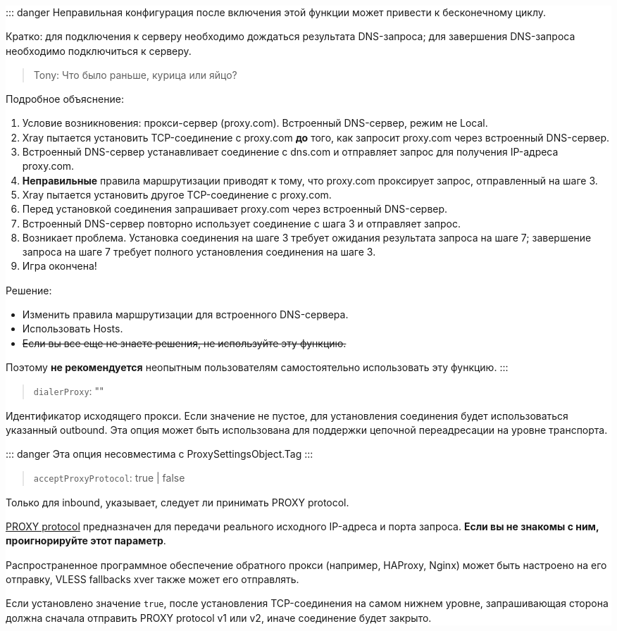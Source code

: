 ::: danger Неправильная конфигурация после включения этой функции может привести
к бесконечному циклу.

Кратко: для подключения к серверу необходимо дождаться результата DNS-запроса;
для завершения DNS-запроса необходимо подключиться к серверу.

> Tony: Что было раньше, курица или яйцо?

Подробное объяснение:

1. Условие возникновения: прокси-сервер (proxy.com). Встроенный DNS-сервер,
   режим не Local.
2. Xray пытается установить TCP-соединение с proxy.com **до** того, как запросит
   proxy.com через встроенный DNS-сервер.
3. Встроенный DNS-сервер устанавливает соединение с dns.com и отправляет запрос
   для получения IP-адреса proxy.com.
4. **Неправильные** правила маршрутизации приводят к тому, что proxy.com
   проксирует запрос, отправленный на шаге 3.
5. Xray пытается установить другое TCP-соединение с proxy.com.
6. Перед установкой соединения запрашивает proxy.com через встроенный
   DNS-сервер.
7. Встроенный DNS-сервер повторно использует соединение с шага 3 и отправляет
   запрос.
8. Возникает проблема. Установка соединения на шаге 3 требует ожидания
   результата запроса на шаге 7; завершение запроса на шаге 7 требует полного
   установления соединения на шаге 3.
9. Игра окончена!

Решение:

- Изменить правила маршрутизации для встроенного DNS-сервера.
- Использовать Hosts.
- ~~Если вы все еще не знаете решения, не используйте эту функцию.~~

Поэтому **не рекомендуется** неопытным пользователям самостоятельно использовать
эту функцию. :::

> `dialerProxy`: ""

Идентификатор исходящего прокси. Если значение не пустое, для установления
соединения будет использоваться указанный outbound. Эта опция может быть
использована для поддержки цепочной переадресации на уровне транспорта.

::: danger Эта опция несовместима с ProxySettingsObject.Tag :::

> `acceptProxyProtocol`: true | false

Только для inbound, указывает, следует ли принимать PROXY protocol.

[PROXY protocol](https://www.haproxy.org/download/2.2/doc/proxy-protocol.txt)
предназначен для передачи реального исходного IP-адреса и порта запроса. **Если
вы не знакомы с ним, проигнорируйте этот параметр**.

Распространенное программное обеспечение обратного прокси (например, HAProxy,
Nginx) может быть настроено на его отправку, VLESS fallbacks xver также может
его отправлять.

Если установлено значение `true`, после установления TCP-соединения на самом
нижнем уровне, запрашивающая сторона должна сначала отправить PROXY protocol v1
или v2, иначе соединение будет закрыто.
